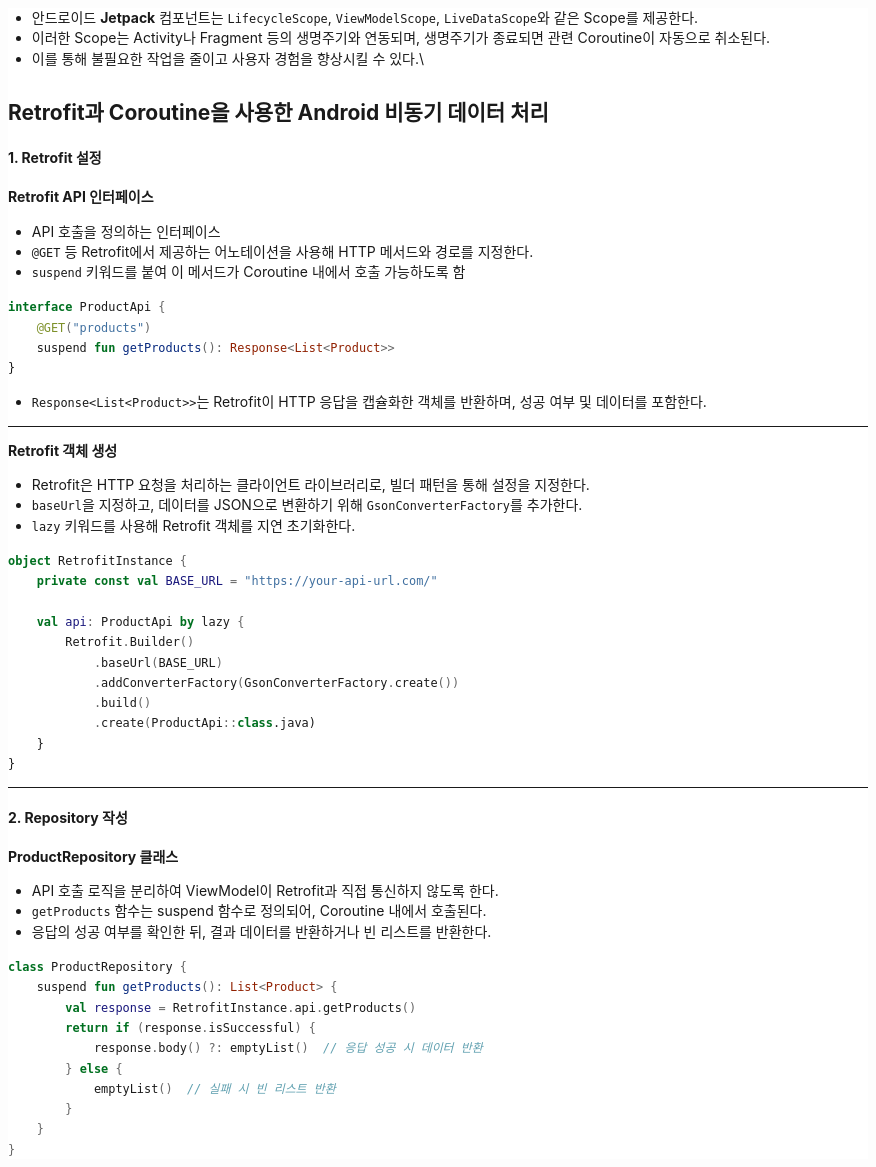 * 안드로이드 **Jetpack** 컴포넌트는 `LifecycleScope`, `ViewModelScope`, `LiveDataScope`와 같은 Scope를 제공한다.
* 이러한 Scope는 Activity나 Fragment 등의 생명주기와 연동되며, 생명주기가 종료되면 관련 Coroutine이 자동으로 취소된다.
* 이를 통해 불필요한 작업을 줄이고 사용자 경험을 향상시킬 수 있다.\


## **Retrofit과 Coroutine을 사용한 Android 비동기 데이터 처리**&#x20;

#### **1. Retrofit 설정**

**Retrofit API 인터페이스**

* API 호출을 정의하는 인터페이스
* `@GET` 등 Retrofit에서 제공하는 어노테이션을 사용해 HTTP 메서드와 경로를 지정한다.
* `suspend` 키워드를 붙여 이 메서드가 Coroutine 내에서 호출 가능하도록 함&#x20;

```kotlin
interface ProductApi {
    @GET("products")
    suspend fun getProducts(): Response<List<Product>>
}
```

* `Response<List<Product>>`는 Retrofit이 HTTP 응답을 캡슐화한 객체를 반환하며, 성공 여부 및 데이터를 포함한다.

***

**Retrofit 객체 생성**

* Retrofit은 HTTP 요청을 처리하는 클라이언트 라이브러리로, 빌더 패턴을 통해 설정을 지정한다.
* `baseUrl`을 지정하고, 데이터를 JSON으로 변환하기 위해 `GsonConverterFactory`를 추가한다.
* `lazy` 키워드를 사용해 Retrofit 객체를 지연 초기화한다.

```kotlin
object RetrofitInstance {
    private const val BASE_URL = "https://your-api-url.com/"

    val api: ProductApi by lazy {
        Retrofit.Builder()
            .baseUrl(BASE_URL)
            .addConverterFactory(GsonConverterFactory.create())
            .build()
            .create(ProductApi::class.java)
    }
}
```

***

#### **2. Repository 작성**

**ProductRepository 클래스**

* API 호출 로직을 분리하여 ViewModel이 Retrofit과 직접 통신하지 않도록 한다.
* `getProducts` 함수는 suspend 함수로 정의되어, Coroutine 내에서 호출된다.
* 응답의 성공 여부를 확인한 뒤, 결과 데이터를 반환하거나 빈 리스트를 반환한다.

```kotlin
class ProductRepository {
    suspend fun getProducts(): List<Product> {
        val response = RetrofitInstance.api.getProducts()
        return if (response.isSuccessful) {
            response.body() ?: emptyList()  // 응답 성공 시 데이터 반환
        } else {
            emptyList()  // 실패 시 빈 리스트 반환
        }
    }
}
```

